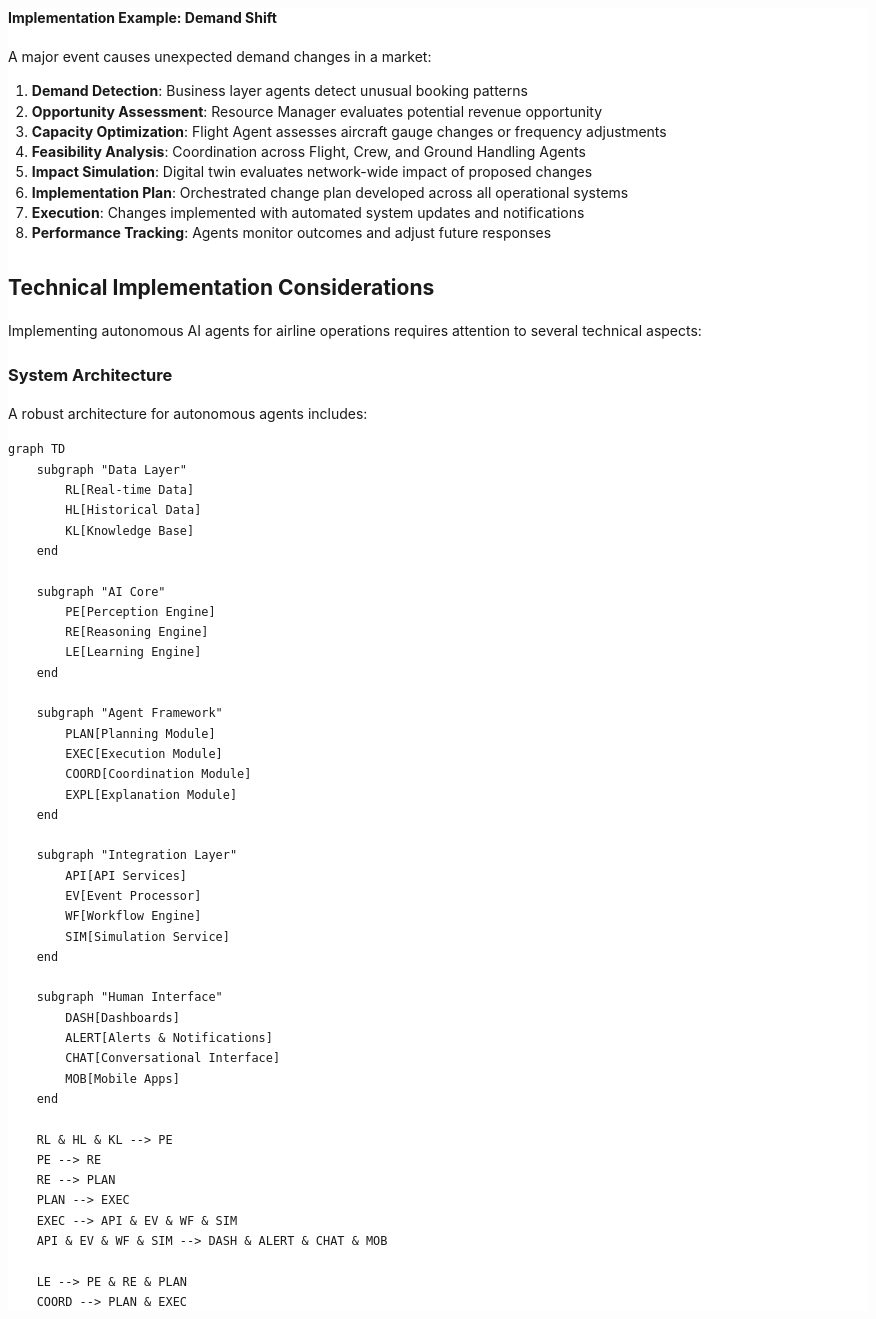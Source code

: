 #### Implementation Example: Demand Shift
A major event causes unexpected demand changes in a market:
1. **Demand Detection**: Business layer agents detect unusual booking patterns
2. **Opportunity Assessment**: Resource Manager evaluates potential revenue opportunity
3. **Capacity Optimization**: Flight Agent assesses aircraft gauge changes or frequency adjustments
4. **Feasibility Analysis**: Coordination across Flight, Crew, and Ground Handling Agents
5. **Impact Simulation**: Digital twin evaluates network-wide impact of proposed changes
6. **Implementation Plan**: Orchestrated change plan developed across all operational systems
7. **Execution**: Changes implemented with automated system updates and notifications
8. **Performance Tracking**: Agents monitor outcomes and adjust future responses

## Technical Implementation Considerations

Implementing autonomous AI agents for airline operations requires attention to several technical aspects:

### System Architecture

A robust architecture for autonomous agents includes:

```mermaid
graph TD
    subgraph "Data Layer"
        RL[Real-time Data]
        HL[Historical Data]
        KL[Knowledge Base]
    end
    
    subgraph "AI Core"
        PE[Perception Engine]
        RE[Reasoning Engine]
        LE[Learning Engine]
    end
    
    subgraph "Agent Framework"
        PLAN[Planning Module]
        EXEC[Execution Module]
        COORD[Coordination Module]
        EXPL[Explanation Module]
    end
    
    subgraph "Integration Layer"
        API[API Services]
        EV[Event Processor]
        WF[Workflow Engine]
        SIM[Simulation Service]
    end
    
    subgraph "Human Interface"
        DASH[Dashboards]
        ALERT[Alerts & Notifications]
        CHAT[Conversational Interface]
        MOB[Mobile Apps]
    end
    
    RL & HL & KL --> PE
    PE --> RE
    RE --> PLAN
    PLAN --> EXEC
    EXEC --> API & EV & WF & SIM
    API & EV & WF & SIM --> DASH & ALERT & CHAT & MOB
    
    LE --> PE & RE & PLAN
    COORD --> PLAN & EXEC
```